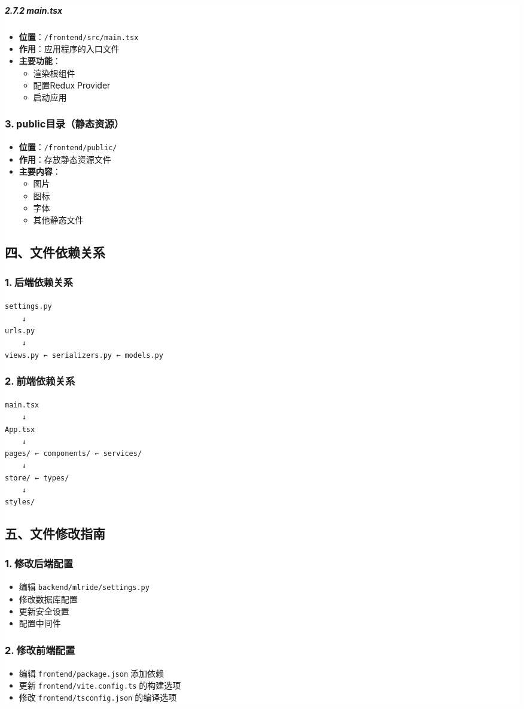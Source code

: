 ##### 2.7.2 main.tsx
- **位置**：`/frontend/src/main.tsx`
- **作用**：应用程序的入口文件
- **主要功能**：
  * 渲染根组件
  * 配置Redux Provider
  * 启动应用

### 3. public目录（静态资源）
- **位置**：`/frontend/public/`
- **作用**：存放静态资源文件
- **主要内容**：
  * 图片
  * 图标
  * 字体
  * 其他静态文件

## 四、文件依赖关系

### 1. 后端依赖关系
```
settings.py
    ↓
urls.py
    ↓
views.py ← serializers.py ← models.py
```

### 2. 前端依赖关系
```
main.tsx
    ↓
App.tsx
    ↓
pages/ ← components/ ← services/
    ↓
store/ ← types/
    ↓
styles/
```

## 五、文件修改指南

### 1. 修改后端配置
- 编辑 `backend/mlride/settings.py`
- 修改数据库配置
- 更新安全设置
- 配置中间件

### 2. 修改前端配置
- 编辑 `frontend/package.json` 添加依赖
- 更新 `frontend/vite.config.ts` 的构建选项
- 修改 `frontend/tsconfig.json` 的编译选项

